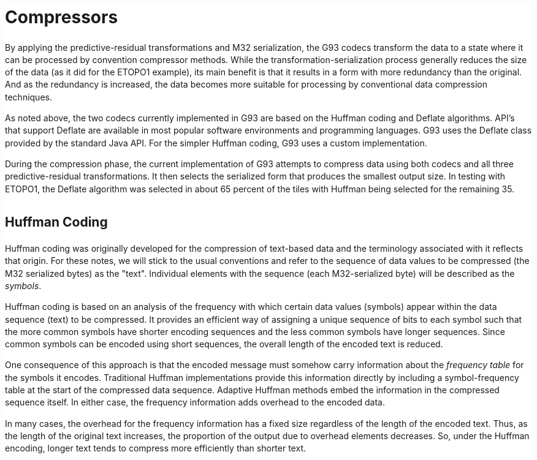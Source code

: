 # Compressors
By applying the predictive-residual transformations and M32 serialization,
the G93 codecs transform the data to a state where it can be processed by
convention compressor methods. While the transformation-serialization process generally
reduces the size of the data (as it did for the ETOPO1 example),
its main benefit is that it results in a form with more
redundancy than the original. And as the redundancy is increased,
the data becomes more suitable for processing by conventional data compression techniques.

As noted above, the two codecs currently implemented in G93 are based
on the Huffman coding and Deflate algorithms. API’s that support
Deflate are available in most popular software environments and
programming languages. G93 uses the Deflate class provided by
the standard Java API.  For the simpler Huffman coding,
G93 uses a custom implementation.

During the compression phase, the current implementation of G93 attempts
to compress data using both codecs and all three predictive-residual transformations.
It then selects the serialized form that produces the smallest output size.
In testing with ETOPO1, the Deflate algorithm was selected in
about 65 percent of the tiles with Huffman being selected for the remaining 35.

## Huffman Coding
Huffman coding was originally developed for the compression of text-based data
and the terminology associated with it reflects that origin. For these notes,
we will stick to the usual conventions and refer to the sequence of data values
to be compressed (the M32 serialized bytes) as the "text". Individual elements
with the sequence (each M32-serialized byte) will be described as the _symbols_.

Huffman coding is based on an analysis of the frequency with which certain
data values (symbols) appear within the data sequence (text) to be compressed.
It provides an efficient way of assigning a unique sequence of bits
to each symbol such that the more common symbols have shorter encoding
sequences and the less common symbols have longer sequences.
Since common symbols can be encoded using short sequences,
the overall length of the encoded text is reduced.

One consequence of this approach is that the encoded message must somehow
carry information about the _frequency table_ for the symbols it encodes.
Traditional Huffman implementations provide this information directly
by including a symbol-frequency table at the start of the compressed
data sequence. Adaptive Huffman methods embed the information
in the compressed sequence itself. In either case, the frequency
information adds overhead to the encoded data.

In many cases, the overhead for the frequency information has a fixed size regardless
of the length of the encoded text. Thus, as the length of the
original text increases, the proportion of the output due to
overhead elements decreases. So, under the Huffman encoding,
longer text tends to compress more efficiently than shorter text.
